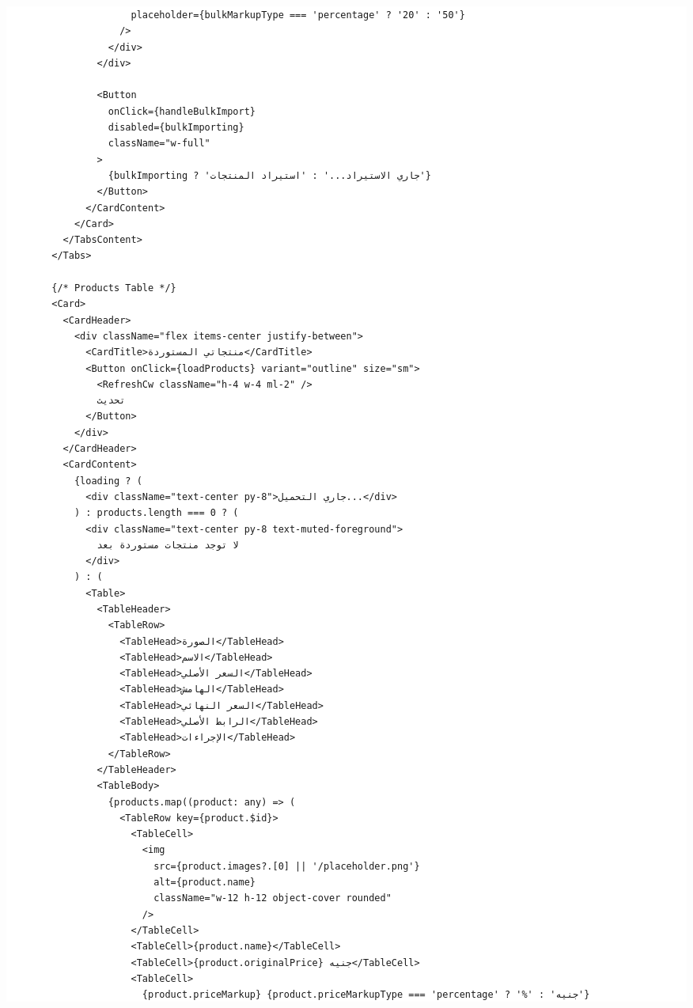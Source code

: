 ```tsx
                      placeholder={bulkMarkupType === 'percentage' ? '20' : '50'}
                    />
                  </div>
                </div>
                
                <Button 
                  onClick={handleBulkImport} 
                  disabled={bulkImporting}
                  className="w-full"
                >
                  {bulkImporting ? 'جاري الاستيراد...' : 'استيراد المنتجات'}
                </Button>
              </CardContent>
            </Card>
          </TabsContent>
        </Tabs>

        {/* Products Table */}
        <Card>
          <CardHeader>
            <div className="flex items-center justify-between">
              <CardTitle>منتجاتي المستوردة</CardTitle>
              <Button onClick={loadProducts} variant="outline" size="sm">
                <RefreshCw className="h-4 w-4 ml-2" />
                تحديث
              </Button>
            </div>
          </CardHeader>
          <CardContent>
            {loading ? (
              <div className="text-center py-8">جاري التحميل...</div>
            ) : products.length === 0 ? (
              <div className="text-center py-8 text-muted-foreground">
                لا توجد منتجات مستوردة بعد
              </div>
            ) : (
              <Table>
                <TableHeader>
                  <TableRow>
                    <TableHead>الصورة</TableHead>
                    <TableHead>الاسم</TableHead>
                    <TableHead>السعر الأصلي</TableHead>
                    <TableHead>الهامش</TableHead>
                    <TableHead>السعر النهائي</TableHead>
                    <TableHead>الرابط الأصلي</TableHead>
                    <TableHead>الإجراءات</TableHead>
                  </TableRow>
                </TableHeader>
                <TableBody>
                  {products.map((product: any) => (
                    <TableRow key={product.$id}>
                      <TableCell>
                        <img 
                          src={product.images?.[0] || '/placeholder.png'} 
                          alt={product.name}
                          className="w-12 h-12 object-cover rounded"
                        />
                      </TableCell>
                      <TableCell>{product.name}</TableCell>
                      <TableCell>{product.originalPrice} جنيه</TableCell>
                      <TableCell>
                        {product.priceMarkup} {product.priceMarkupType === 'percentage' ? '%' : 'جنيه'}
```